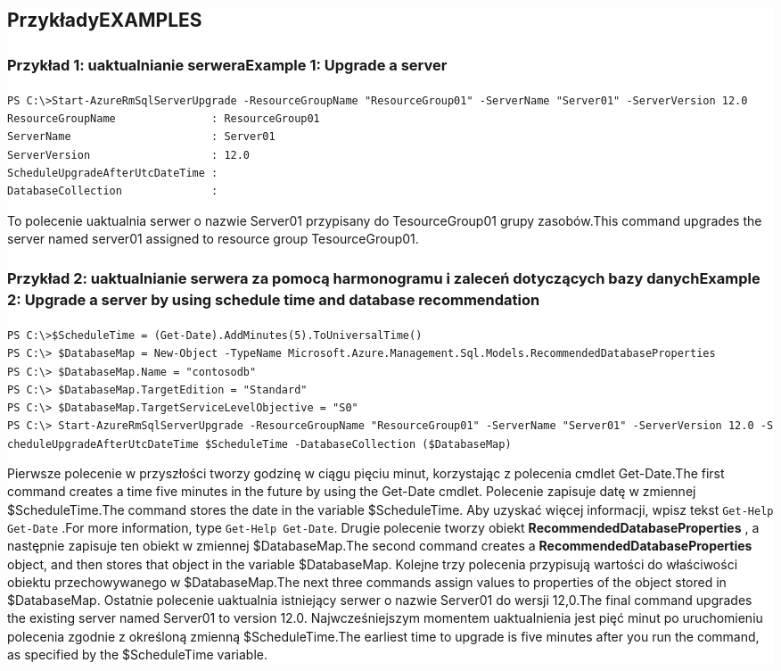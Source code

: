## <span data-ttu-id="e3c54-108">Przykłady</span><span class="sxs-lookup"><span data-stu-id="e3c54-108">EXAMPLES</span></span>

### <span data-ttu-id="e3c54-109">Przykład 1: uaktualnianie serwera</span><span class="sxs-lookup"><span data-stu-id="e3c54-109">Example 1: Upgrade a server</span></span>
```
PS C:\>Start-AzureRmSqlServerUpgrade -ResourceGroupName "ResourceGroup01" -ServerName "Server01" -ServerVersion 12.0
ResourceGroupName               : ResourceGroup01
ServerName                      : Server01
ServerVersion                   : 12.0
ScheduleUpgradeAfterUtcDateTime : 
DatabaseCollection              :
```

<span data-ttu-id="e3c54-110">To polecenie uaktualnia serwer o nazwie Server01 przypisany do TesourceGroup01 grupy zasobów.</span><span class="sxs-lookup"><span data-stu-id="e3c54-110">This command upgrades the server named server01 assigned to resource group TesourceGroup01.</span></span>

### <span data-ttu-id="e3c54-111">Przykład 2: uaktualnianie serwera za pomocą harmonogramu i zaleceń dotyczących bazy danych</span><span class="sxs-lookup"><span data-stu-id="e3c54-111">Example 2: Upgrade a server by using schedule time and database recommendation</span></span>
```
PS C:\>$ScheduleTime = (Get-Date).AddMinutes(5).ToUniversalTime()
PS C:\> $DatabaseMap = New-Object -TypeName Microsoft.Azure.Management.Sql.Models.RecommendedDatabaseProperties
PS C:\> $DatabaseMap.Name = "contosodb"
PS C:\> $DatabaseMap.TargetEdition = "Standard"
PS C:\> $DatabaseMap.TargetServiceLevelObjective = "S0"
PS C:\> Start-AzureRmSqlServerUpgrade -ResourceGroupName "ResourceGroup01" -ServerName "Server01" -ServerVersion 12.0 -ScheduleUpgradeAfterUtcDateTime $ScheduleTime -DatabaseCollection ($DatabaseMap)
```

<span data-ttu-id="e3c54-112">Pierwsze polecenie w przyszłości tworzy godzinę w ciągu pięciu minut, korzystając z polecenia cmdlet Get-Date.</span><span class="sxs-lookup"><span data-stu-id="e3c54-112">The first command creates a time five minutes in the future by using the Get-Date cmdlet.</span></span>
<span data-ttu-id="e3c54-113">Polecenie zapisuje datę w zmiennej $ScheduleTime.</span><span class="sxs-lookup"><span data-stu-id="e3c54-113">The command stores the date in the variable $ScheduleTime.</span></span>
<span data-ttu-id="e3c54-114">Aby uzyskać więcej informacji, wpisz tekst `Get-Help Get-Date` .</span><span class="sxs-lookup"><span data-stu-id="e3c54-114">For more information, type `Get-Help Get-Date`.</span></span>
<span data-ttu-id="e3c54-115">Drugie polecenie tworzy obiekt **RecommendedDatabaseProperties** , a następnie zapisuje ten obiekt w zmiennej $DatabaseMap.</span><span class="sxs-lookup"><span data-stu-id="e3c54-115">The second command creates a **RecommendedDatabaseProperties** object, and then stores that object in the variable $DatabaseMap.</span></span>
<span data-ttu-id="e3c54-116">Kolejne trzy polecenia przypisują wartości do właściwości obiektu przechowywanego w $DatabaseMap.</span><span class="sxs-lookup"><span data-stu-id="e3c54-116">The next three commands assign values to properties of the object stored in $DatabaseMap.</span></span>
<span data-ttu-id="e3c54-117">Ostatnie polecenie uaktualnia istniejący serwer o nazwie Server01 do wersji 12,0.</span><span class="sxs-lookup"><span data-stu-id="e3c54-117">The final command upgrades the existing server named Server01 to version 12.0.</span></span>
<span data-ttu-id="e3c54-118">Najwcześniejszym momentem uaktualnienia jest pięć minut po uruchomieniu polecenia zgodnie z określoną zmienną $ScheduleTime.</span><span class="sxs-lookup"><span data-stu-id="e3c54-118">The earliest time to upgrade is five minutes after you run the command, as specified by the $ScheduleTime variable.</span></span>